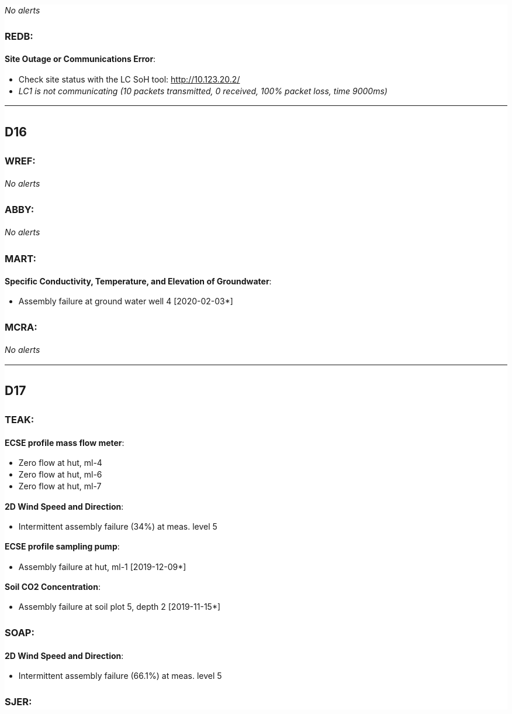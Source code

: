_No alerts_

### REDB:

**Site Outage or Communications Error**:
 - Check site status with the LC SoH tool: http://10.123.20.2/
 - _LC1 is not communicating (10 packets transmitted, 0 received, 100% packet loss, time 9000ms)_

***
## D16

### WREF:

_No alerts_

### ABBY:

_No alerts_

### MART:

**Specific Conductivity, Temperature, and Elevation of Groundwater**:
 - Assembly failure at ground water well 4 [2020-02-03*]

### MCRA:

_No alerts_

***
## D17

### TEAK:

**ECSE profile mass flow meter**:
 - Zero flow at hut, ml-4
 - Zero flow at hut, ml-6
 - Zero flow at hut, ml-7

**2D Wind Speed and Direction**:
 - Intermittent assembly failure (34%) at meas. level 5

**ECSE profile sampling pump**:
 - Assembly failure at hut, ml-1 [2019-12-09*]

**Soil CO2 Concentration**:
 - Assembly failure at soil plot 5, depth 2 [2019-11-15*]

### SOAP:

**2D Wind Speed and Direction**:
 - Intermittent assembly failure (66.1%) at meas. level 5

### SJER:
